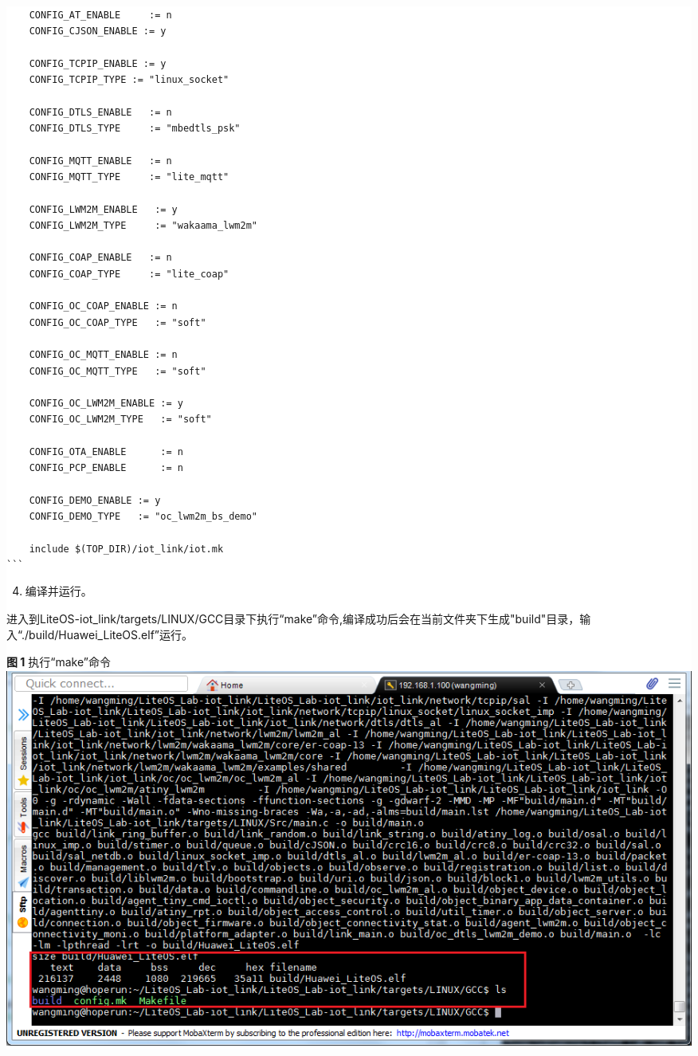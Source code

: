 		CONFIG_AT_ENABLE     := n
		CONFIG_CJSON_ENABLE := y

		CONFIG_TCPIP_ENABLE := y
		CONFIG_TCPIP_TYPE := "linux_socket"

		CONFIG_DTLS_ENABLE   := n
		CONFIG_DTLS_TYPE     := "mbedtls_psk"

		CONFIG_MQTT_ENABLE   := n
		CONFIG_MQTT_TYPE     := "lite_mqtt"

		CONFIG_LWM2M_ENABLE   := y
		CONFIG_LWM2M_TYPE     := "wakaama_lwm2m"

		CONFIG_COAP_ENABLE   := n
		CONFIG_COAP_TYPE     := "lite_coap"

		CONFIG_OC_COAP_ENABLE := n
		CONFIG_OC_COAP_TYPE   := "soft"

		CONFIG_OC_MQTT_ENABLE := n
		CONFIG_OC_MQTT_TYPE   := "soft"

		CONFIG_OC_LWM2M_ENABLE := y
		CONFIG_OC_LWM2M_TYPE   := "soft"

		CONFIG_OTA_ENABLE      := n
		CONFIG_PCP_ENABLE      := n

		CONFIG_DEMO_ENABLE := y
		CONFIG_DEMO_TYPE   := "oc_lwm2m_bs_demo"

		include $(TOP_DIR)/iot_link/iot.mk
	```
4. 编译并运行。

进入到LiteOS-iot\_link/targets/LINUX/GCC目录下执行“make”命令,编译成功后会在当前文件夹下生成"build"目录，输入“./build/Huawei_LiteOS.elf”运行。

**图 1**  执行“make”命令<a name="fig86891238143614"></a>  
![](./meta/IoT_Link/lwm2m/make.png "编译成功")

